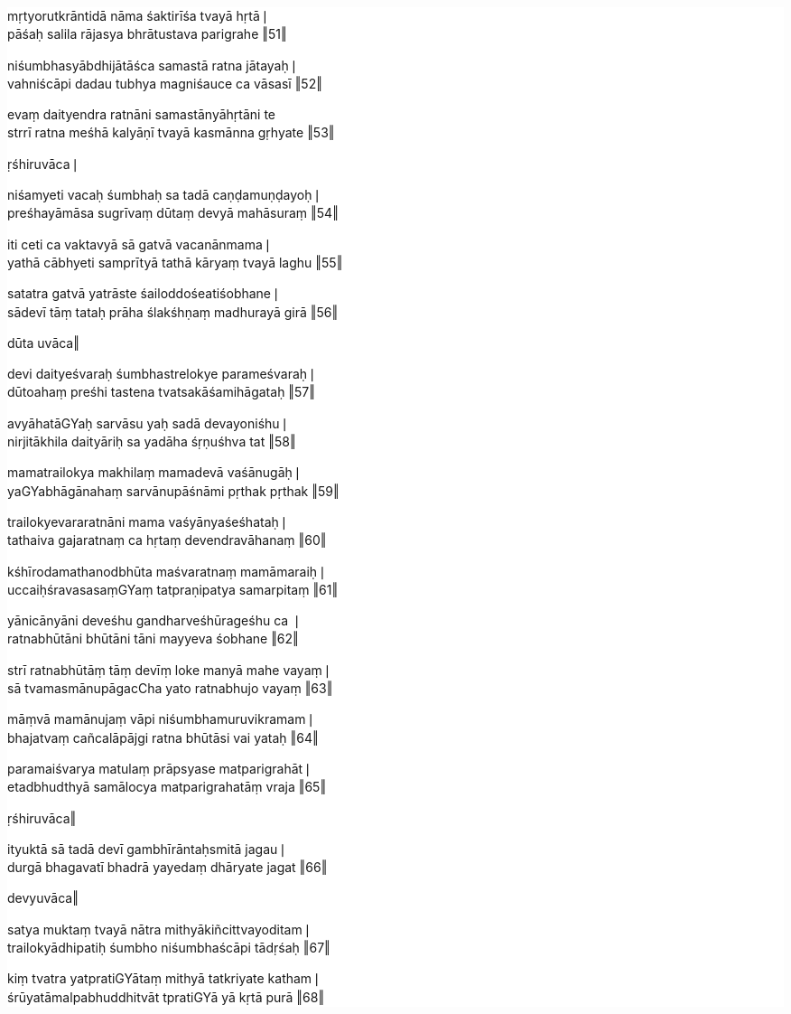 mṛtyorutkrāntidā nāma śaktirīśa tvayā hṛtā❘  
pāśaḥ salila rājasya bhrātustava parigrahe ‖51‖  

niśumbhasyābdhijātāśca samastā ratna jātayaḥ❘  
vahniścāpi dadau tubhya magniśauce ca vāsasī ‖52‖  

evaṃ daityendra ratnāni samastānyāhṛtāni te  
strrī ratna meśhā kalyāṇī tvayā kasmānna gṛhyate ‖53‖  

ṛśhiruvāca❘  

niśamyeti vacaḥ śumbhaḥ sa tadā caṇḍamuṇḍayoḥ❘  
preśhayāmāsa sugrīvaṃ dūtaṃ devyā mahāsuraṃ ‖54‖  

iti ceti ca vaktavyā sā gatvā vacanānmama❘  
yathā cābhyeti samprītyā tathā kāryaṃ tvayā laghu ‖55‖  

satatra gatvā yatrāste śailoddośeatiśobhane❘  
sādevī tāṃ tataḥ prāha ślakśhṇaṃ madhurayā girā ‖56‖  

dūta uvāca‖  

devi daityeśvaraḥ śumbhastrelokye parameśvaraḥ❘  
dūtoahaṃ preśhi tastena tvatsakāśamihāgataḥ ‖57‖  

avyāhatāGYaḥ sarvāsu yaḥ sadā devayoniśhu❘  
nirjitākhila daityāriḥ sa yadāha śṛṇuśhva tat ‖58‖  

mamatrailokya makhilaṃ mamadevā vaśānugāḥ❘  
yaGYabhāgānahaṃ sarvānupāśnāmi pṛthak pṛthak ‖59‖  

trailokyevararatnāni mama vaśyānyaśeśhataḥ❘  
tathaiva gajaratnaṃ ca hṛtaṃ devendravāhanaṃ ‖60‖  

kśhīrodamathanodbhūta maśvaratnaṃ mamāmaraiḥ❘  
uccaiḥśravasasaṃGYaṃ tatpraṇipatya samarpitaṃ ‖61‖  

yānicānyāni deveśhu gandharveśhūrageśhu ca ❘  
ratnabhūtāni bhūtāni tāni mayyeva śobhane ‖62‖  

strī ratnabhūtāṃ tāṃ devīṃ loke manyā mahe vayaṃ❘  
sā tvamasmānupāgacCha yato ratnabhujo vayaṃ ‖63‖  

māṃvā mamānujaṃ vāpi niśumbhamuruvikramam❘  
bhajatvaṃ cañcalāpājgi ratna bhūtāsi vai yataḥ ‖64‖  

paramaiśvarya matulaṃ prāpsyase matparigrahāt❘  
etadbhudthyā samālocya matparigrahatāṃ vraja ‖65‖  

ṛśhiruvāca‖  

ityuktā sā tadā devī gambhīrāntaḥsmitā jagau❘  
durgā bhagavatī bhadrā yayedaṃ dhāryate jagat ‖66‖  

devyuvāca‖  

satya muktaṃ tvayā nātra mithyākiñcittvayoditam❘  
trailokyādhipatiḥ śumbho niśumbhaścāpi tādṛśaḥ ‖67‖  

kiṃ tvatra yatpratiGYātaṃ mithyā tatkriyate katham❘  
śrūyatāmalpabhuddhitvāt tpratiGYā yā kṛtā purā ‖68‖  
